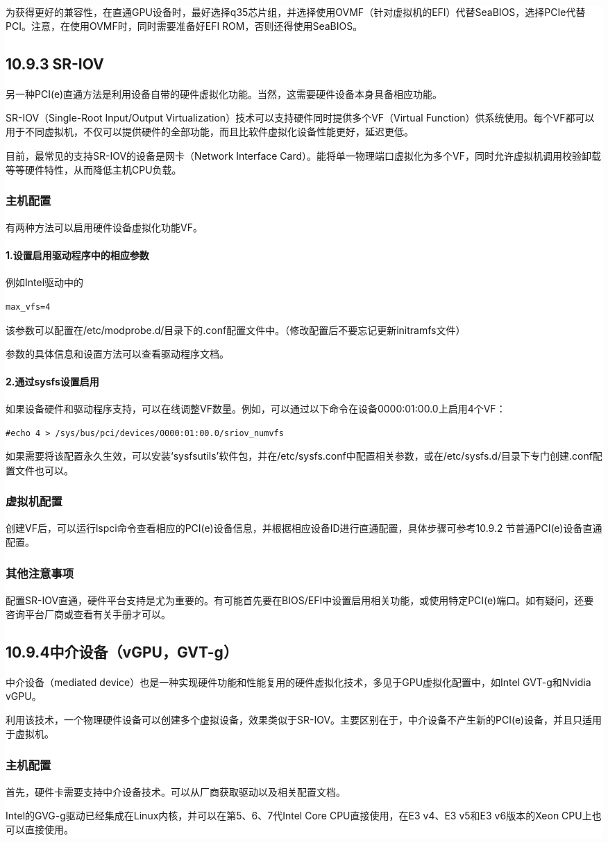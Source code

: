 为获得更好的兼容性，在直通GPU设备时，最好选择q35芯片组，并选择使用OVMF（针对虚拟机的EFI）代替SeaBIOS，选择PCIe代替PCI。注意，在使用OVMF时，同时需要准备好EFI ROM，否则还得使用SeaBIOS。


## 10.9.3 SR-IOV

另一种PCI(e)直通方法是利用设备自带的硬件虚拟化功能。当然，这需要硬件设备本身具备相应功能。

SR-IOV（Single-Root Input/Output Virtualization）技术可以支持硬件同时提供多个VF（Virtual Function）供系统使用。每个VF都可以用于不同虚拟机，不仅可以提供硬件的全部功能，而且比软件虚拟化设备性能更好，延迟更低。

目前，最常见的支持SR-IOV的设备是网卡（Network Interface Card）。能将单一物理端口虚拟化为多个VF，同时允许虚拟机调用校验卸载等等硬件特性，从而降低主机CPU负载。

### 主机配置

有两种方法可以启用硬件设备虚拟化功能VF。

#### 1.设置启用驱动程序中的相应参数
例如Intel驱动中的

```
max_vfs=4
```

该参数可以配置在/etc/modprobe.d/目录下的.conf配置文件中。（修改配置后不要忘记更新initramfs文件）

参数的具体信息和设置方法可以查看驱动程序文档。

#### 2.通过sysfs设置启用

如果设备硬件和驱动程序支持，可以在线调整VF数量。例如，可以通过以下命令在设备0000:01:00.0上启用4个VF：

```
#echo 4 > /sys/bus/pci/devices/0000:01:00.0/sriov_numvfs
```

如果需要将该配置永久生效，可以安装‘sysfsutils’软件包，并在/etc/sysfs.conf中配置相关参数，或在/etc/sysfs.d/目录下专门创建.conf配置文件也可以。

### 虚拟机配置

创建VF后，可以运行lspci命令查看相应的PCI(e)设备信息，并根据相应设备ID进行直通配置，具体步骤可参考10.9.2 节普通PCI(e)设备直通配置。

### 其他注意事项

配置SR-IOV直通，硬件平台支持是尤为重要的。有可能首先要在BIOS/EFI中设置启用相关功能，或使用特定PCI(e)端口。如有疑问，还要咨询平台厂商或查看有关手册才可以。


## 10.9.4中介设备（vGPU，GVT-g）

中介设备（mediated device）也是一种实现硬件功能和性能复用的硬件虚拟化技术，多见于GPU虚拟化配置中，如Intel GVT-g和Nvidia vGPU。

利用该技术，一个物理硬件设备可以创建多个虚拟设备，效果类似于SR-IOV。主要区别在于，中介设备不产生新的PCI(e)设备，并且只适用于虚拟机。

### 主机配置

首先，硬件卡需要支持中介设备技术。可以从厂商获取驱动以及相关配置文档。

Intel的GVG-g驱动已经集成在Linux内核，并可以在第5、6、7代Intel Core CPU直接使用，在E3 v4、E3 v5和E3 v6版本的Xeon CPU上也可以直接使用。
